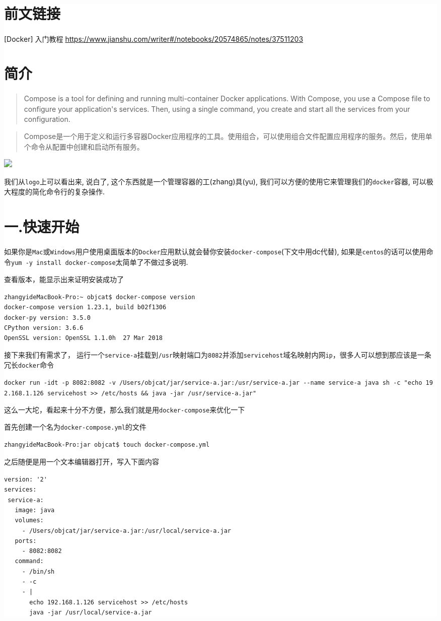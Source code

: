 # 前文链接

[Docker] 入门教程
https://www.jianshu.com/writer#/notebooks/20574865/notes/37511203


# 简介

> Compose is a tool for defining and running multi-container Docker applications. With Compose, you use a Compose file to configure your application's services. Then, using a single command, you create and start all the services from your configuration.

> Compose是一个用于定义和运行多容器Docker应用程序的工具。使用组合，可以使用组合文件配置应用程序的服务。然后，使用单个命令从配置中创建和启动所有服务。

![](https://upload-images.jianshu.io/upload_images/2194379-74deec9ec05b634e.png?imageMogr2/auto-orient/strip%7CimageView2/2/w/1240)

我们从`logo`上可以看出来, 说白了, 这个东西就是一个管理容器的工(zhang)具(yu), 我们可以方便的使用它来管理我们的`docker`容器, 可以极大程度的简化命令行的复杂操作.



# 一.快速开始

如果你是`Mac`或`Windows`用户使用桌面版本的`Docker`应用默认就会替你安装`docker-compose`(下文中用dc代替), 如果是`centos`的话可以使用命令`yum -y install docker-compose`太简单了不做过多说明.

查看版本，能显示出来证明安装成功了

```
zhangyideMacBook-Pro:~ objcat$ docker-compose version
docker-compose version 1.23.1, build b02f1306
docker-py version: 3.5.0
CPython version: 3.6.6
OpenSSL version: OpenSSL 1.1.0h  27 Mar 2018
```

接下来我们有需求了， 运行一个`service-a`挂载到`/usr`映射端口为`8082`并添加`servicehost`域名映射内网`ip`，很多人可以想到那应该是一条冗长`docker`命令
```
docker run -idt -p 8082:8082 -v /Users/objcat/jar/service-a.jar:/usr/service-a.jar --name service-a java sh -c "echo 192.168.1.126 servicehost >> /etc/hosts && java -jar /usr/service-a.jar"
```
这么一大坨，看起来十分不方便，那么我们就是用`docker-compose`来优化一下

首先创建一个名为`docker-compose.yml`的文件
```
zhangyideMacBook-Pro:jar objcat$ touch docker-compose.yml
```

之后随便是用一个文本编辑器打开，写入下面内容

```
version: '2'
services:
 service-a: 
   image: java
   volumes:
     - /Users/objcat/jar/service-a.jar:/usr/local/service-a.jar
   ports:
     - 8082:8082
   command:
     - /bin/sh
     - -c
     - |
       echo 192.168.1.126 servicehost >> /etc/hosts
       java -jar /usr/local/service-a.jar
```
